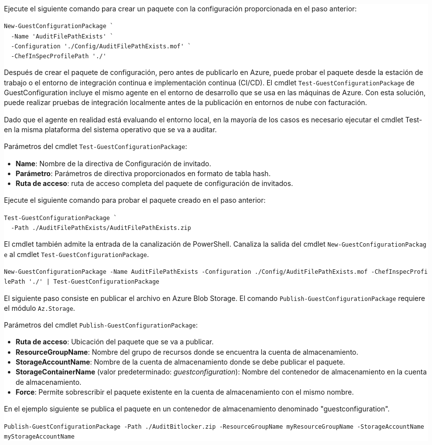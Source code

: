 Ejecute el siguiente comando para crear un paquete con la configuración proporcionada en el paso anterior:

```azurepowershell-interactive
New-GuestConfigurationPackage `
  -Name 'AuditFilePathExists' `
  -Configuration './Config/AuditFilePathExists.mof' `
  -ChefInSpecProfilePath './'
```

Después de crear el paquete de configuración, pero antes de publicarlo en Azure, puede probar el paquete desde la estación de trabajo o el entorno de integración continua e implementación continua (CI/CD). El cmdlet `Test-GuestConfigurationPackage` de GuestConfiguration incluye el mismo agente en el entorno de desarrollo que se usa en las máquinas de Azure. Con esta solución, puede realizar pruebas de integración localmente antes de la publicación en entornos de nube con facturación.

Dado que el agente en realidad está evaluando el entorno local, en la mayoría de los casos es necesario ejecutar el cmdlet Test- en la misma plataforma del sistema operativo que se va a auditar.

Parámetros del cmdlet `Test-GuestConfigurationPackage`:

- **Name**: Nombre de la directiva de Configuración de invitado.
- **Parámetro**: Parámetros de directiva proporcionados en formato de tabla hash.
- **Ruta de acceso**: ruta de acceso completa del paquete de configuración de invitados.

Ejecute el siguiente comando para probar el paquete creado en el paso anterior:

```azurepowershell-interactive
Test-GuestConfigurationPackage `
  -Path ./AuditFilePathExists/AuditFilePathExists.zip
```

El cmdlet también admite la entrada de la canalización de PowerShell. Canaliza la salida del cmdlet `New-GuestConfigurationPackage` al cmdlet `Test-GuestConfigurationPackage`.

```azurepowershell-interactive
New-GuestConfigurationPackage -Name AuditFilePathExists -Configuration ./Config/AuditFilePathExists.mof -ChefInspecProfilePath './' | Test-GuestConfigurationPackage
```

El siguiente paso consiste en publicar el archivo en Azure Blob Storage. El comando `Publish-GuestConfigurationPackage` requiere el módulo `Az.Storage`.

Parámetros del cmdlet `Publish-GuestConfigurationPackage`:

- **Ruta de acceso**: Ubicación del paquete que se va a publicar.
- **ResourceGroupName**: Nombre del grupo de recursos donde se encuentra la cuenta de almacenamiento.
- **StorageAccountName**: Nombre de la cuenta de almacenamiento donde se debe publicar el paquete.
- **StorageContainerName** (valor predeterminado: *guestconfiguration*): Nombre del contenedor de almacenamiento en la cuenta de almacenamiento.
- **Force**: Permite sobrescribir el paquete existente en la cuenta de almacenamiento con el mismo nombre.

En el ejemplo siguiente se publica el paquete en un contenedor de almacenamiento denominado "guestconfiguration".

```azurepowershell-interactive
Publish-GuestConfigurationPackage -Path ./AuditBitlocker.zip -ResourceGroupName myResourceGroupName -StorageAccountName myStorageAccountName
```
